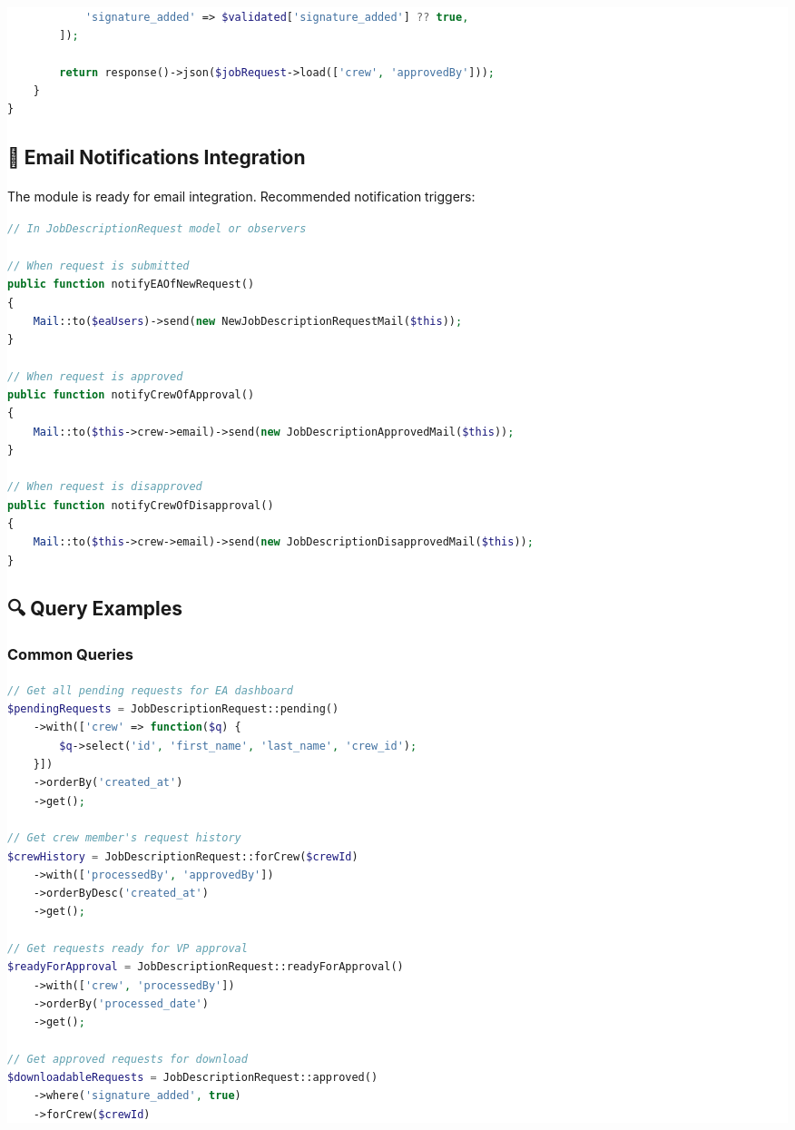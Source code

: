```php
            'signature_added' => $validated['signature_added'] ?? true,
        ]);

        return response()->json($jobRequest->load(['crew', 'approvedBy']));
    }
}
```

## 📧 Email Notifications Integration

The module is ready for email integration. Recommended notification triggers:

```php
// In JobDescriptionRequest model or observers

// When request is submitted
public function notifyEAOfNewRequest()
{
    Mail::to($eaUsers)->send(new NewJobDescriptionRequestMail($this));
}

// When request is approved
public function notifyCrewOfApproval()
{
    Mail::to($this->crew->email)->send(new JobDescriptionApprovedMail($this));
}

// When request is disapproved
public function notifyCrewOfDisapproval()
{
    Mail::to($this->crew->email)->send(new JobDescriptionDisapprovedMail($this));
}
```

## 🔍 Query Examples

### Common Queries

```php
// Get all pending requests for EA dashboard
$pendingRequests = JobDescriptionRequest::pending()
    ->with(['crew' => function($q) { 
        $q->select('id', 'first_name', 'last_name', 'crew_id'); 
    }])
    ->orderBy('created_at')
    ->get();

// Get crew member's request history
$crewHistory = JobDescriptionRequest::forCrew($crewId)
    ->with(['processedBy', 'approvedBy'])
    ->orderByDesc('created_at')
    ->get();

// Get requests ready for VP approval
$readyForApproval = JobDescriptionRequest::readyForApproval()
    ->with(['crew', 'processedBy'])
    ->orderBy('processed_date')
    ->get();

// Get approved requests for download
$downloadableRequests = JobDescriptionRequest::approved()
    ->where('signature_added', true)
    ->forCrew($crewId)
```